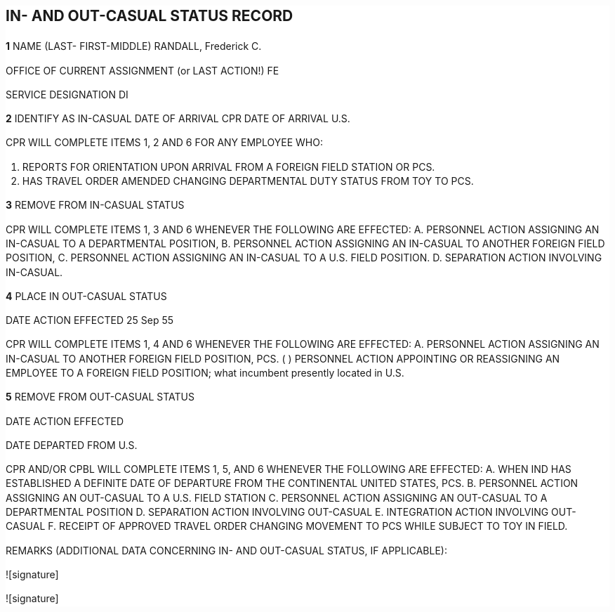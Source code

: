 ## IN- AND OUT-CASUAL STATUS RECORD

**1** NAME (LAST- FIRST-MIDDLE)
RANDALL, Frederick C.

OFFICE OF CURRENT ASSIGNMENT (or LAST ACTION!)
FE

SERVICE DESIGNATION
DI

**2** IDENTIFY AS IN-CASUAL
DATE OF ARRIVAL CPR
DATE OF ARRIVAL U.S.

CPR WILL COMPLETE ITEMS 1, 2 AND 6 FOR ANY EMPLOYEE WHO:

1. REPORTS FOR ORIENTATION UPON ARRIVAL FROM A FOREIGN FIELD STATION OR PCS.
2. HAS TRAVEL ORDER AMENDED CHANGING DEPARTMENTAL DUTY STATUS FROM TOY TO PCS.

**3** REMOVE FROM IN-CASUAL STATUS

CPR WILL COMPLETE ITEMS 1, 3 AND 6 WHENEVER THE FOLLOWING ARE EFFECTED:
A. PERSONNEL ACTION ASSIGNING AN IN-CASUAL TO A DEPARTMENTAL POSITION,
B. PERSONNEL ACTION ASSIGNING AN IN-CASUAL TO ANOTHER FOREIGN FIELD POSITION,
C. PERSONNEL ACTION ASSIGNING AN IN-CASUAL TO A U.S. FIELD POSITION.
D. SEPARATION ACTION INVOLVING IN-CASUAL.

**4** PLACE IN OUT-CASUAL STATUS

DATE ACTION EFFECTED
25 Sep 55

CPR WILL COMPLETE ITEMS 1, 4 AND 6 WHENEVER THE FOLLOWING ARE EFFECTED:
A. PERSONNEL ACTION ASSIGNING AN IN-CASUAL TO ANOTHER FOREIGN FIELD POSITION, PCS.
( ) PERSONNEL ACTION APPOINTING OR REASSIGNING AN EMPLOYEE TO A FOREIGN FIELD POSITION; what incumbent presently located in U.S.

**5** REMOVE FROM OUT-CASUAL STATUS

DATE ACTION EFFECTED

DATE DEPARTED FROM U.S.

CPR AND/OR CPBL WILL COMPLETE ITEMS 1, 5, AND 6 WHENEVER THE FOLLOWING ARE EFFECTED:
A. WHEN IND HAS ESTABLISHED A DEFINITE DATE OF DEPARTURE FROM THE CONTINENTAL UNITED STATES, PCS.
B. PERSONNEL ACTION ASSIGNING AN OUT-CASUAL TO A U.S. FIELD STATION
C. PERSONNEL ACTION ASSIGNING AN OUT-CASUAL TO A DEPARTMENTAL POSITION
D. SEPARATION ACTION INVOLVING OUT-CASUAL
E. INTEGRATION ACTION INVOLVING OUT-CASUAL
F. RECEIPT OF APPROVED TRAVEL ORDER CHANGING MOVEMENT TO PCS WHILE SUBJECT TO TOY IN FIELD.

REMARKS (ADDITIONAL DATA CONCERNING IN- AND OUT-CASUAL STATUS, IF APPLICABLE):

![signature]

![signature]
